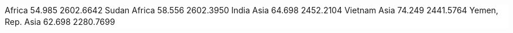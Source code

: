 <td style="text-align:center;">
Africa
</td>
<td style="text-align:center;">
54.985
</td>
<td style="text-align:center;">
2602.6642
</td>
</tr>
<tr>
<td style="text-align:center;">
Sudan
</td>
<td style="text-align:center;">
Africa
</td>
<td style="text-align:center;">
58.556
</td>
<td style="text-align:center;">
2602.3950
</td>
</tr>
<tr>
<td style="text-align:center;">
India
</td>
<td style="text-align:center;">
Asia
</td>
<td style="text-align:center;">
64.698
</td>
<td style="text-align:center;">
2452.2104
</td>
</tr>
<tr>
<td style="text-align:center;">
Vietnam
</td>
<td style="text-align:center;">
Asia
</td>
<td style="text-align:center;">
74.249
</td>
<td style="text-align:center;">
2441.5764
</td>
</tr>
<tr>
<td style="text-align:center;">
Yemen, Rep.
</td>
<td style="text-align:center;">
Asia
</td>
<td style="text-align:center;">
62.698
</td>
<td style="text-align:center;">
2280.7699
